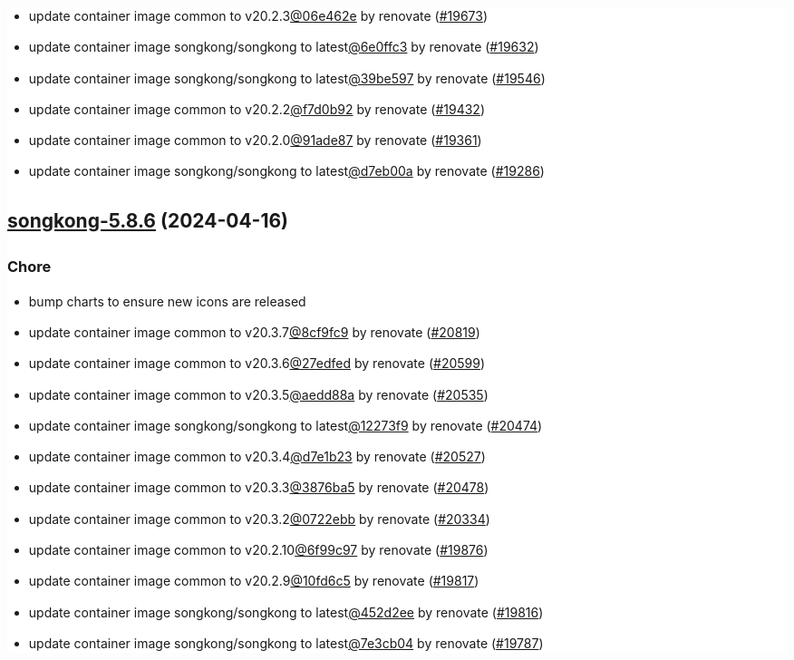 - update container image common to v20.2.3[@06e462e](https://github.com/06e462e) by renovate ([#19673](https://github.com/truecharts/charts/issues/19673))

- update container image songkong/songkong to latest[@6e0ffc3](https://github.com/6e0ffc3) by renovate ([#19632](https://github.com/truecharts/charts/issues/19632))

- update container image songkong/songkong to latest[@39be597](https://github.com/39be597) by renovate ([#19546](https://github.com/truecharts/charts/issues/19546))

- update container image common to v20.2.2[@f7d0b92](https://github.com/f7d0b92) by renovate ([#19432](https://github.com/truecharts/charts/issues/19432))

- update container image common to v20.2.0[@91ade87](https://github.com/91ade87) by renovate ([#19361](https://github.com/truecharts/charts/issues/19361))

- update container image songkong/songkong to latest[@d7eb00a](https://github.com/d7eb00a) by renovate ([#19286](https://github.com/truecharts/charts/issues/19286))


## [songkong-5.8.6](https://github.com/truecharts/charts/compare/songkong-5.6.0...songkong-5.8.6) (2024-04-16)

### Chore



- bump charts to ensure new icons are released

- update container image common to v20.3.7[@8cf9fc9](https://github.com/8cf9fc9) by renovate ([#20819](https://github.com/truecharts/charts/issues/20819))

- update container image common to v20.3.6[@27edfed](https://github.com/27edfed) by renovate ([#20599](https://github.com/truecharts/charts/issues/20599))

- update container image common to v20.3.5[@aedd88a](https://github.com/aedd88a) by renovate ([#20535](https://github.com/truecharts/charts/issues/20535))

- update container image songkong/songkong to latest[@12273f9](https://github.com/12273f9) by renovate ([#20474](https://github.com/truecharts/charts/issues/20474))

- update container image common to v20.3.4[@d7e1b23](https://github.com/d7e1b23) by renovate ([#20527](https://github.com/truecharts/charts/issues/20527))

- update container image common to v20.3.3[@3876ba5](https://github.com/3876ba5) by renovate ([#20478](https://github.com/truecharts/charts/issues/20478))

- update container image common to v20.3.2[@0722ebb](https://github.com/0722ebb) by renovate ([#20334](https://github.com/truecharts/charts/issues/20334))

- update container image common to v20.2.10[@6f99c97](https://github.com/6f99c97) by renovate ([#19876](https://github.com/truecharts/charts/issues/19876))

- update container image common to v20.2.9[@10fd6c5](https://github.com/10fd6c5) by renovate ([#19817](https://github.com/truecharts/charts/issues/19817))

- update container image songkong/songkong to latest[@452d2ee](https://github.com/452d2ee) by renovate ([#19816](https://github.com/truecharts/charts/issues/19816))

- update container image songkong/songkong to latest[@7e3cb04](https://github.com/7e3cb04) by renovate ([#19787](https://github.com/truecharts/charts/issues/19787))
